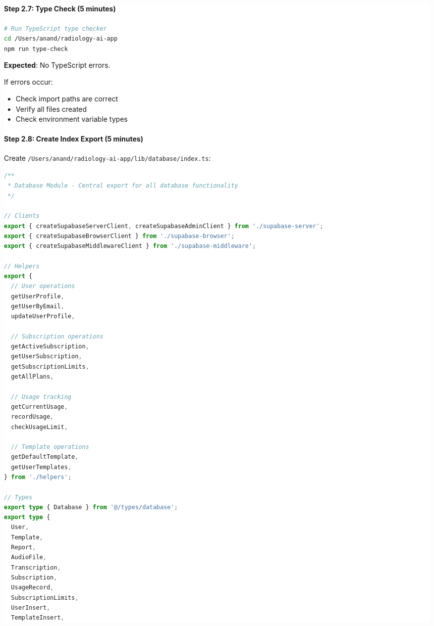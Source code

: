 #### Step 2.7: Type Check (5 minutes)

```bash
# Run TypeScript type checker
cd /Users/anand/radiology-ai-app
npm run type-check
```

**Expected**: No TypeScript errors.

If errors occur:

- Check import paths are correct
- Verify all files created
- Check environment variable types

#### Step 2.8: Create Index Export (5 minutes)

Create `/Users/anand/radiology-ai-app/lib/database/index.ts`:

```typescript
/**
 * Database Module - Central export for all database functionality
 */

// Clients
export { createSupabaseServerClient, createSupabaseAdminClient } from './supabase-server';
export { createSupabaseBrowserClient } from './supabase-browser';
export { createSupabaseMiddlewareClient } from './supabase-middleware';

// Helpers
export {
  // User operations
  getUserProfile,
  getUserByEmail,
  updateUserProfile,

  // Subscription operations
  getActiveSubscription,
  getUserSubscription,
  getSubscriptionLimits,
  getAllPlans,

  // Usage tracking
  getCurrentUsage,
  recordUsage,
  checkUsageLimit,

  // Template operations
  getDefaultTemplate,
  getUserTemplates,
} from './helpers';

// Types
export type { Database } from '@/types/database';
export type {
  User,
  Template,
  Report,
  AudioFile,
  Transcription,
  Subscription,
  UsageRecord,
  SubscriptionLimits,
  UserInsert,
  TemplateInsert,
```